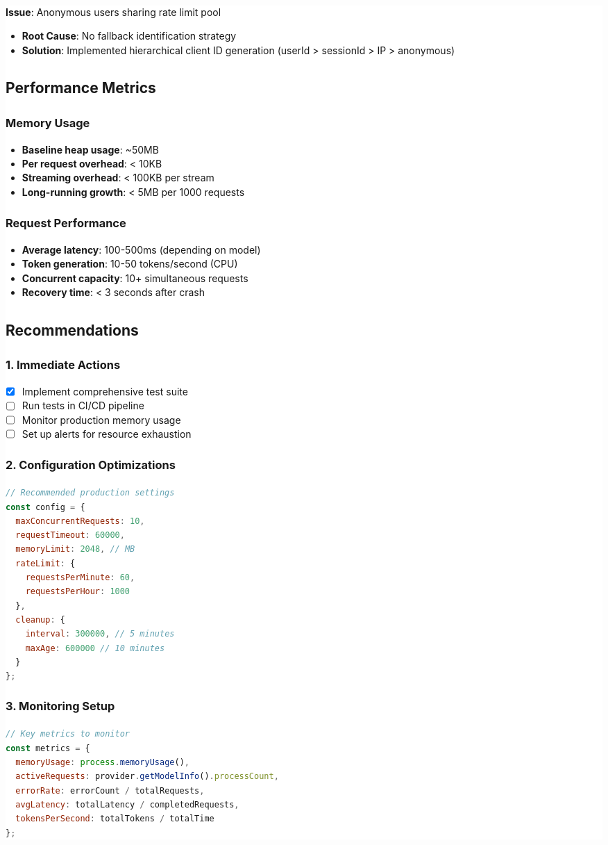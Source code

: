 **Issue**: Anonymous users sharing rate limit pool
- **Root Cause**: No fallback identification strategy
- **Solution**: Implemented hierarchical client ID generation (userId > sessionId > IP > anonymous)

## Performance Metrics

### Memory Usage
- **Baseline heap usage**: ~50MB
- **Per request overhead**: < 10KB
- **Streaming overhead**: < 100KB per stream
- **Long-running growth**: < 5MB per 1000 requests

### Request Performance
- **Average latency**: 100-500ms (depending on model)
- **Token generation**: 10-50 tokens/second (CPU)
- **Concurrent capacity**: 10+ simultaneous requests
- **Recovery time**: < 3 seconds after crash

## Recommendations

### 1. Immediate Actions
- [x] Implement comprehensive test suite
- [ ] Run tests in CI/CD pipeline
- [ ] Monitor production memory usage
- [ ] Set up alerts for resource exhaustion

### 2. Configuration Optimizations
```javascript
// Recommended production settings
const config = {
  maxConcurrentRequests: 10,
  requestTimeout: 60000,
  memoryLimit: 2048, // MB
  rateLimit: {
    requestsPerMinute: 60,
    requestsPerHour: 1000
  },
  cleanup: {
    interval: 300000, // 5 minutes
    maxAge: 600000 // 10 minutes
  }
};
```

### 3. Monitoring Setup
```javascript
// Key metrics to monitor
const metrics = {
  memoryUsage: process.memoryUsage(),
  activeRequests: provider.getModelInfo().processCount,
  errorRate: errorCount / totalRequests,
  avgLatency: totalLatency / completedRequests,
  tokensPerSecond: totalTokens / totalTime
};
```
